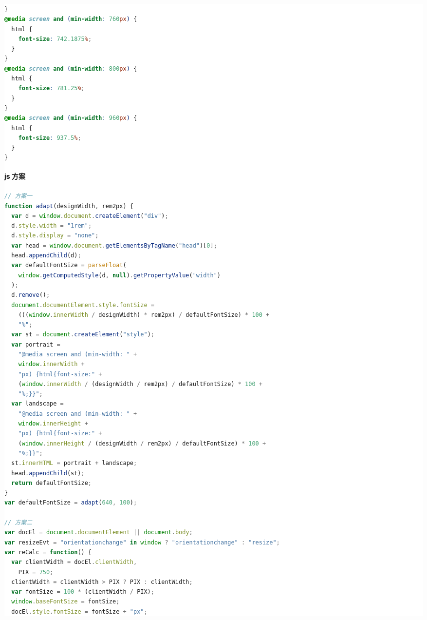 ```css
}
@media screen and (min-width: 760px) {
  html {
    font-size: 742.1875%;
  }
}
@media screen and (min-width: 800px) {
  html {
    font-size: 781.25%;
  }
}
@media screen and (min-width: 960px) {
  html {
    font-size: 937.5%;
  }
}
```

#### js 方案

```js
// 方案一
function adapt(designWidth, rem2px) {
  var d = window.document.createElement("div");
  d.style.width = "1rem";
  d.style.display = "none";
  var head = window.document.getElementsByTagName("head")[0];
  head.appendChild(d);
  var defaultFontSize = parseFloat(
    window.getComputedStyle(d, null).getPropertyValue("width")
  );
  d.remove();
  document.documentElement.style.fontSize =
    (((window.innerWidth / designWidth) * rem2px) / defaultFontSize) * 100 +
    "%";
  var st = document.createElement("style");
  var portrait =
    "@media screen and (min-width: " +
    window.innerWidth +
    "px) {html{font-size:" +
    (window.innerWidth / (designWidth / rem2px) / defaultFontSize) * 100 +
    "%;}}";
  var landscape =
    "@media screen and (min-width: " +
    window.innerHeight +
    "px) {html{font-size:" +
    (window.innerHeight / (designWidth / rem2px) / defaultFontSize) * 100 +
    "%;}}";
  st.innerHTML = portrait + landscape;
  head.appendChild(st);
  return defaultFontSize;
}
var defaultFontSize = adapt(640, 100);

// 方案二
var docEl = document.documentElement || document.body;
var resizeEvt = "orientationchange" in window ? "orientationchange" : "resize";
var reCalc = function() {
  var clientWidth = docEl.clientWidth,
    PIX = 750;
  clientWidth = clientWidth > PIX ? PIX : clientWidth;
  var fontSize = 100 * (clientWidth / PIX);
  window.baseFontSize = fontSize;
  docEl.style.fontSize = fontSize + "px";
```